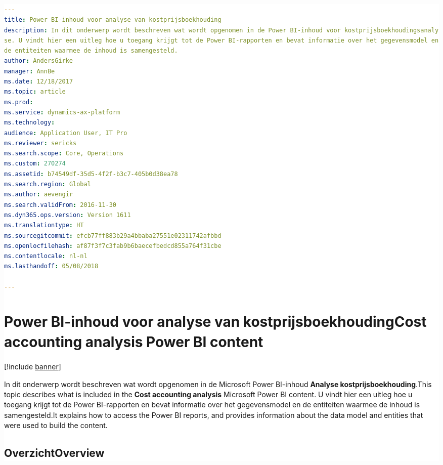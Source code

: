 ```yaml
---
title: Power BI-inhoud voor analyse van kostprijsboekhouding
description: In dit onderwerp wordt beschreven wat wordt opgenomen in de Power BI-inhoud voor kostprijsboekhoudingsanalyse. U vindt hier een uitleg hoe u toegang krijgt tot de Power BI-rapporten en bevat informatie over het gegevensmodel en de entiteiten waarmee de inhoud is samengesteld.
author: AndersGirke
manager: AnnBe
ms.date: 12/18/2017
ms.topic: article
ms.prod: 
ms.service: dynamics-ax-platform
ms.technology: 
audience: Application User, IT Pro
ms.reviewer: sericks
ms.search.scope: Core, Operations
ms.custom: 270274
ms.assetid: b74549df-35d5-4f2f-b3c7-405b0d38ea78
ms.search.region: Global
ms.author: aevengir
ms.search.validFrom: 2016-11-30
ms.dyn365.ops.version: Version 1611
ms.translationtype: HT
ms.sourcegitcommit: efcb77ff883b29a4bbaba27551e02311742afbbd
ms.openlocfilehash: af87f3f7c3fab9b6baecefbedcd855a764f31cbe
ms.contentlocale: nl-nl
ms.lasthandoff: 05/08/2018

---
```


# <a name="cost-accounting-analysis-power-bi-content"></a><span data-ttu-id="1baf0-104">Power BI-inhoud voor analyse van kostprijsboekhouding</span><span class="sxs-lookup"><span data-stu-id="1baf0-104">Cost accounting analysis Power BI content</span></span>

[!include [banner](../includes/banner.md)]

<span data-ttu-id="1baf0-105">In dit onderwerp wordt beschreven wat wordt opgenomen in de Microsoft Power BI-inhoud **Analyse kostprijsboekhouding**.</span><span class="sxs-lookup"><span data-stu-id="1baf0-105">This topic describes what is included in the **Cost accounting analysis** Microsoft Power BI content.</span></span> <span data-ttu-id="1baf0-106">U vindt hier een uitleg hoe u toegang krijgt tot de Power BI-rapporten en bevat informatie over het gegevensmodel en de entiteiten waarmee de inhoud is samengesteld.</span><span class="sxs-lookup"><span data-stu-id="1baf0-106">It explains how to access the Power BI reports, and provides information about the data model and entities that were used to build the content.</span></span>

## <a name="overview"></a><span data-ttu-id="1baf0-107">Overzicht</span><span class="sxs-lookup"><span data-stu-id="1baf0-107">Overview</span></span>
